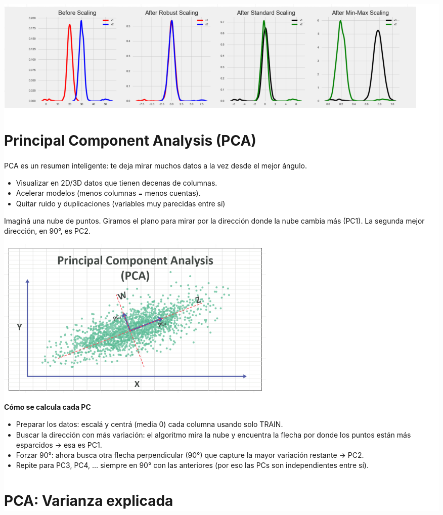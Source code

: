 ![.](../../assets/image_UT1_a_7.png)

# Principal Component Analysis (PCA)

PCA es un resumen inteligente: te deja mirar muchos datos a la vez desde el mejor ángulo.

- Visualizar en 2D/3D datos que tienen decenas de columnas.
- Acelerar modelos (menos columnas = menos cuentas).
- Quitar ruido y duplicaciones (variables muy parecidas entre sí)

Imaginá una nube de puntos. Giramos el plano para mirar por la dirección donde la nube cambia más (PC1). La segunda mejor dirección, en 90°, es PC2.

![.](../../assets/image_UT1_a_8.png)

**Cómo se calcula cada PC**

- Preparar los datos: escalá y centrá (media 0) cada columna usando solo TRAIN.
- Buscar la dirección con más variación: el algoritmo mira la nube y encuentra la flecha por donde los puntos están más esparcidos → esa es PC1.
- Forzar 90°: ahora busca otra flecha perpendicular (90°) que capture la mayor variación restante → PC2.
- Repite para PC3, PC4, … siempre en 90° con las anteriores (por eso las PCs son
independientes entre sí).

# **PCA: Varianza explicada**
